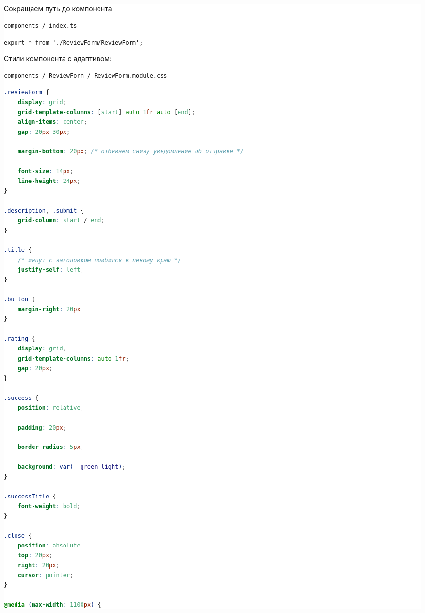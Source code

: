 Сокращаем путь до компонента

`components / index.ts`

```TS
export * from './ReviewForm/ReviewForm';
```

Стили компонента с адаптивом:

`components / ReviewForm / ReviewForm.module.css`

```CSS
.reviewForm {
	display: grid;
	grid-template-columns: [start] auto 1fr auto [end];
	align-items: center;
	gap: 20px 30px;

	margin-bottom: 20px; /* отбиваем снизу уведомление об отправке */

	font-size: 14px;
	line-height: 24px;
}

.description, .submit {
	grid-column: start / end;
}

.title {
	/* инпут с заголовком прибился к левому краю */
	justify-self: left;
}

.button {
	margin-right: 20px;
}

.rating {
	display: grid;
	grid-template-columns: auto 1fr;
	gap: 20px;
}

.success {
	position: relative;

	padding: 20px;

	border-radius: 5px;

	background: var(--green-light);
}

.successTitle {
	font-weight: bold;
}

.close {
	position: absolute;
	top: 20px;
	right: 20px;
	cursor: pointer;
}

@media (max-width: 1100px) {
```